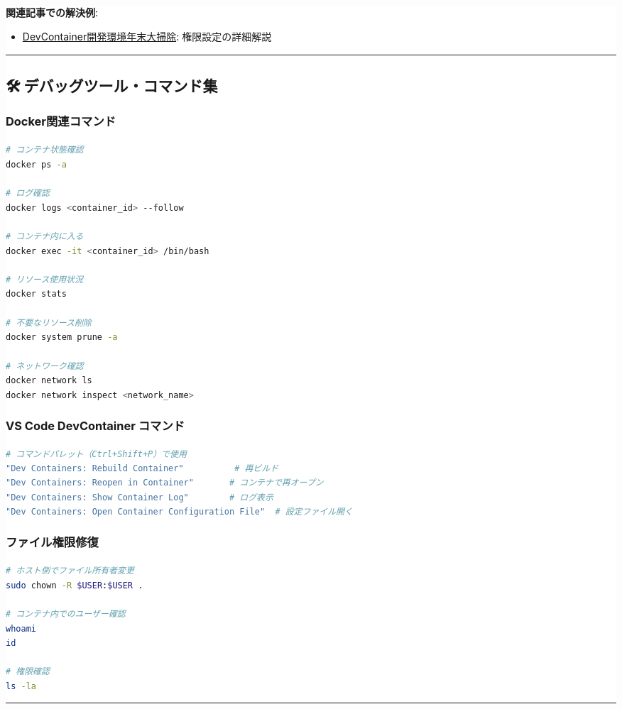 ```dockerfile
```

**関連記事での解決例**:
- [DevContainer開発環境年末大掃除](DevContainer開発環境年末大掃除.md): 権限設定の詳細解説

---

## 🛠️ デバッグツール・コマンド集

### Docker関連コマンド
```bash
# コンテナ状態確認
docker ps -a

# ログ確認
docker logs <container_id> --follow

# コンテナ内に入る
docker exec -it <container_id> /bin/bash

# リソース使用状況
docker stats

# 不要なリソース削除
docker system prune -a

# ネットワーク確認
docker network ls
docker network inspect <network_name>
```

### VS Code DevContainer コマンド
```bash
# コマンドパレット（Ctrl+Shift+P）で使用
"Dev Containers: Rebuild Container"          # 再ビルド
"Dev Containers: Reopen in Container"       # コンテナで再オープン
"Dev Containers: Show Container Log"        # ログ表示
"Dev Containers: Open Container Configuration File"  # 設定ファイル開く
```

### ファイル権限修復
```bash
# ホスト側でファイル所有者変更
sudo chown -R $USER:$USER .

# コンテナ内でのユーザー確認
whoami
id

# 権限確認
ls -la
```

---
